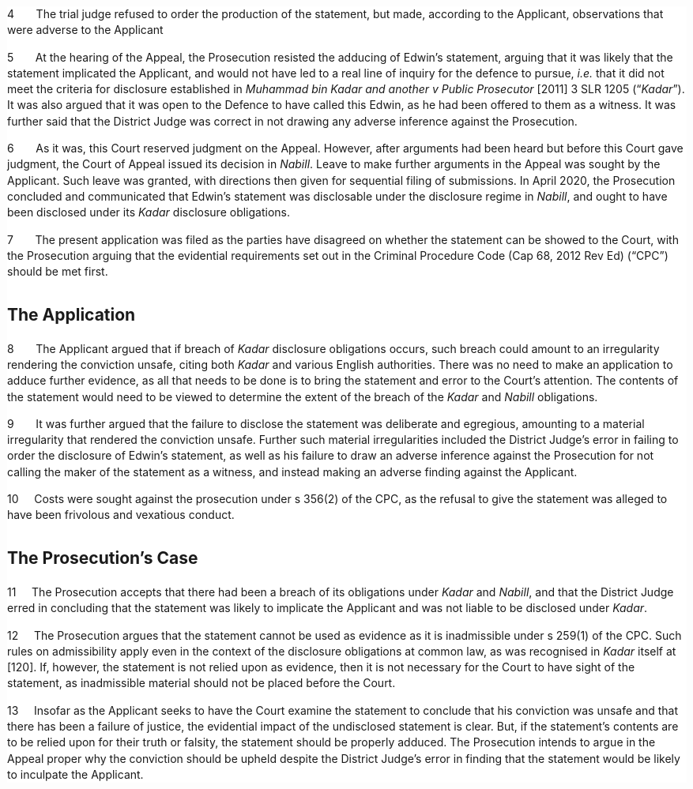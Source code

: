 4       The trial judge refused to order the production of the statement, but made, according to the Applicant, observations that were adverse to the Applicant

5       At the hearing of the Appeal, the Prosecution resisted the adducing of Edwin’s statement, arguing that it was likely that the statement implicated the Applicant, and would not have led to a real line of inquiry for the defence to pursue, _i.e._ that it did not meet the criteria for disclosure established in _Muhammad bin Kadar and another v Public Prosecutor_ <span class="citation">\[2011\] 3 SLR 1205</span> (“_Kadar_”). It was also argued that it was open to the Defence to have called this Edwin, as he had been offered to them as a witness. It was further said that the District Judge was correct in not drawing any adverse inference against the Prosecution.

6       As it was, this Court reserved judgment on the Appeal. However, after arguments had been heard but before this Court gave judgment, the Court of Appeal issued its decision in _Nabill_. Leave to make further arguments in the Appeal was sought by the Applicant. Such leave was granted, with directions then given for sequential filing of submissions. In April 2020, the Prosecution concluded and communicated that Edwin’s statement was disclosable under the disclosure regime in _Nabill_, and ought to have been disclosed under its _Kadar_ disclosure obligations.

7       The present application was filed as the parties have disagreed on whether the statement can be showed to the Court, with the Prosecution arguing that the evidential requirements set out in the Criminal Procedure Code (Cap 68, 2012 Rev Ed) (“CPC”) should be met first.

## The Application

8       The Applicant argued that if breach of _Kadar_ disclosure obligations occurs, such breach could amount to an irregularity rendering the conviction unsafe, citing both _Kadar_ and various English authorities. There was no need to make an application to adduce further evidence, as all that needs to be done is to bring the statement and error to the Court’s attention. The contents of the statement would need to be viewed to determine the extent of the breach of the _Kadar_ and _Nabill_ obligations.

9       It was further argued that the failure to disclose the statement was deliberate and egregious, amounting to a material irregularity that rendered the conviction unsafe. Further such material irregularities included the District Judge’s error in failing to order the disclosure of Edwin’s statement, as well as his failure to draw an adverse inference against the Prosecution for not calling the maker of the statement as a witness, and instead making an adverse finding against the Applicant.

10     Costs were sought against the prosecution under s 356(2) of the CPC, as the refusal to give the statement was alleged to have been frivolous and vexatious conduct.

## The Prosecution’s Case

11     The Prosecution accepts that there had been a breach of its obligations under _Kadar_ and _Nabill_, and that the District Judge erred in concluding that the statement was likely to implicate the Applicant and was not liable to be disclosed under _Kadar_.

12     The Prosecution argues that the statement cannot be used as evidence as it is inadmissible under s 259(1) of the CPC. Such rules on admissibility apply even in the context of the disclosure obligations at common law, as was recognised in _Kadar_ itself at \[120\]. If, however, the statement is not relied upon as evidence, then it is not necessary for the Court to have sight of the statement, as inadmissible material should not be placed before the Court.

13     Insofar as the Applicant seeks to have the Court examine the statement to conclude that his conviction was unsafe and that there has been a failure of justice, the evidential impact of the undisclosed statement is clear. But, if the statement’s contents are to be relied upon for their truth or falsity, the statement should be properly adduced. The Prosecution intends to argue in the Appeal proper why the conviction should be upheld despite the District Judge’s error in finding that the statement would be likely to inculpate the Applicant.
